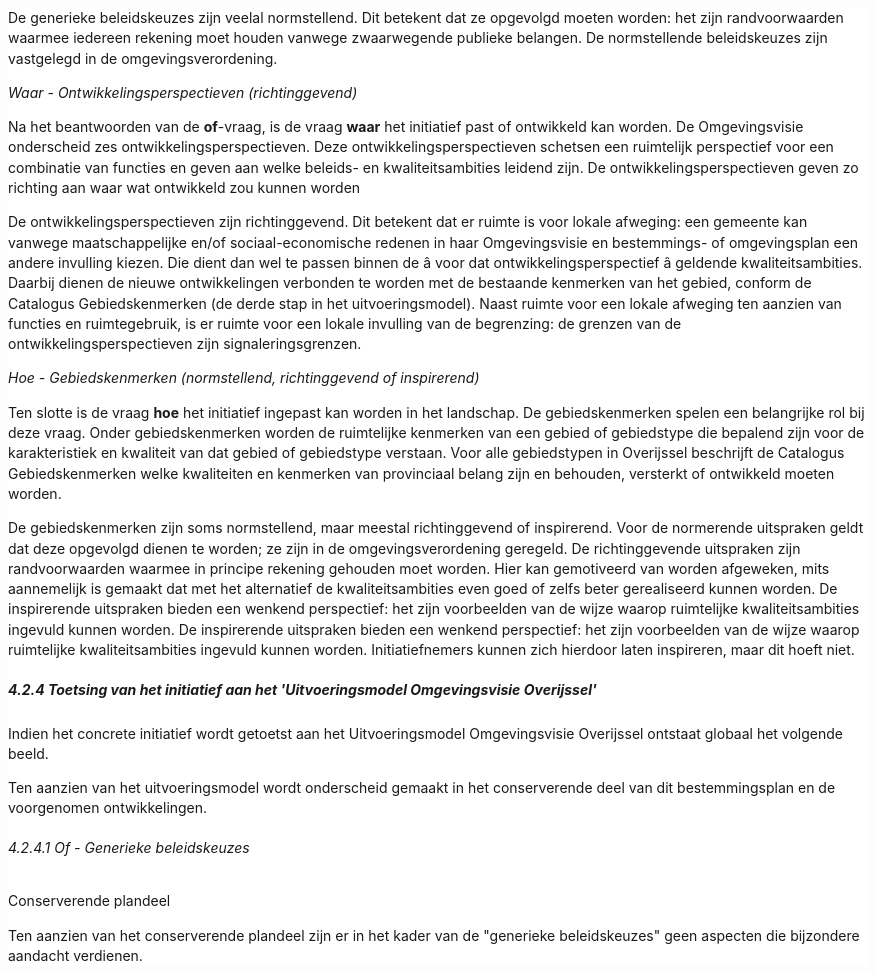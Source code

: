 De generieke beleidskeuzes zijn veelal normstellend. Dit betekent dat ze opgevolgd moeten worden: het zijn randvoorwaarden waarmee iedereen rekening moet houden vanwege zwaarwegende publieke belangen. De normstellende beleidskeuzes zijn vastgelegd in de omgevingsverordening.

*Waar \- Ontwikkelingsperspectieven (richtinggevend)*

Na het beantwoorden van de **of**\-vraag, is de vraag **waar** het initiatief past of ontwikkeld kan worden. De Omgevingsvisie onderscheid zes ontwikkelingsperspectieven. Deze ontwikkelingsperspectieven schetsen een ruimtelijk perspectief voor een combinatie van functies en geven aan welke beleids\- en kwaliteitsambities leidend zijn. De ontwikkelingsperspectieven geven zo richting aan waar wat ontwikkeld zou kunnen worden

De ontwikkelingsperspectieven zijn richtinggevend. Dit betekent dat er ruimte is voor lokale afweging: een gemeente kan vanwege maatschappelijke en/of sociaal\-economische redenen in haar Omgevingsvisie en bestemmings\- of omgevingsplan een andere invulling kiezen. Die dient dan wel te passen binnen de â voor dat ontwikkelingsperspectief â geldende kwaliteitsambities. Daarbij dienen de nieuwe ontwikkelingen verbonden te worden met de bestaande kenmerken van het gebied, conform de Catalogus Gebiedskenmerken (de derde stap in het uitvoeringsmodel). Naast ruimte voor een lokale afweging ten aanzien van functies en ruimtegebruik, is er ruimte voor een lokale invulling van de begrenzing: de grenzen van de ontwikkelingsperspectieven zijn signaleringsgrenzen.

*Hoe \- Gebiedskenmerken (normstellend, richtinggevend of inspirerend)*

Ten slotte is de vraag **hoe** het initiatief ingepast kan worden in het landschap. De gebiedskenmerken spelen een belangrijke rol bij deze vraag. Onder gebiedskenmerken worden de ruimtelijke kenmerken van een gebied of gebiedstype die bepalend zijn voor de karakteristiek en kwaliteit van dat gebied of gebiedstype verstaan. Voor alle gebiedstypen in Overijssel beschrijft de Catalogus Gebiedskenmerken welke kwaliteiten en kenmerken van provinciaal belang zijn en behouden, versterkt of ontwikkeld moeten worden.

De gebiedskenmerken zijn soms normstellend, maar meestal richtinggevend of inspirerend. Voor de normerende uitspraken geldt dat deze opgevolgd dienen te worden; ze zijn in de omgevingsverordening geregeld. De richtinggevende uitspraken zijn randvoorwaarden waarmee in principe rekening gehouden moet worden. Hier kan gemotiveerd van worden afgeweken, mits aannemelijk is gemaakt dat met het alternatief de kwaliteitsambities even goed of zelfs beter gerealiseerd kunnen worden. De inspirerende uitspraken bieden een wenkend perspectief: het zijn voorbeelden van de wijze waarop ruimtelijke kwaliteitsambities ingevuld kunnen worden. De inspirerende uitspraken bieden een wenkend perspectief: het zijn voorbeelden van de wijze waarop ruimtelijke kwaliteitsambities ingevuld kunnen worden. Initiatiefnemers kunnen zich hierdoor laten inspireren, maar dit hoeft niet.

##### 4\.2\.4 Toetsing van het initiatief aan het 'Uitvoeringsmodel Omgevingsvisie Overijssel'

Indien het concrete initiatief wordt getoetst aan het Uitvoeringsmodel Omgevingsvisie Overijssel ontstaat globaal het volgende beeld.

Ten aanzien van het uitvoeringsmodel wordt onderscheid gemaakt in het conserverende deel van dit bestemmingsplan en de voorgenomen ontwikkelingen.

###### 4\.2\.4\.1 Of \- Generieke beleidskeuzes

Conserverende plandeel

Ten aanzien van het conserverende plandeel zijn er in het kader van de "generieke beleidskeuzes" geen aspecten die bijzondere aandacht verdienen.
